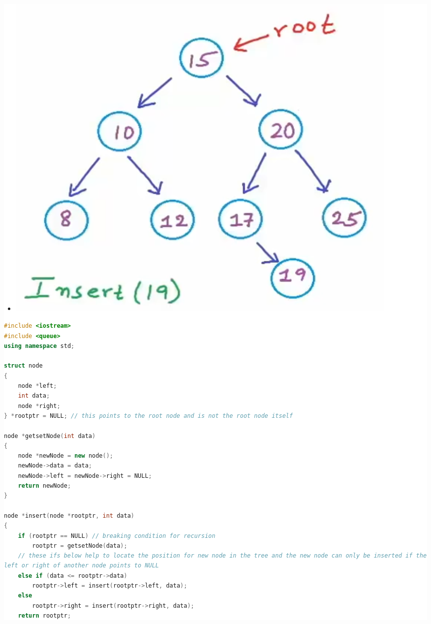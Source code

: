 - ![this is insertion](https://raw.githubusercontent.com/JayaswalPrateek/MyCSnotesForME/main/Attachments/Screenshot%20from%202023-01-23%2023-29-47.png)
```cpp
#include <iostream>
#include <queue>
using namespace std;

struct node
{
    node *left;
    int data;
    node *right;
} *rootptr = NULL; // this points to the root node and is not the root node itself

node *getsetNode(int data)
{
    node *newNode = new node();
    newNode->data = data;
    newNode->left = newNode->right = NULL;
    return newNode;
}

node *insert(node *rootptr, int data)
{
    if (rootptr == NULL) // breaking condition for recursion
        rootptr = getsetNode(data);
    // these ifs below help to locate the position for new node in the tree and the new node can only be inserted if the left or right of another node points to NULL
    else if (data <= rootptr->data)
        rootptr->left = insert(rootptr->left, data);
    else
        rootptr->right = insert(rootptr->right, data);
    return rootptr;
```